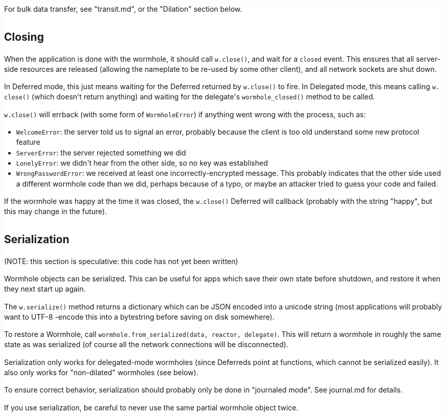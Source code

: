 For bulk data transfer, see "transit.md", or the "Dilation" section below.

## Closing

When the application is done with the wormhole, it should call `w.close()`,
and wait for a `closed` event. This ensures that all server-side resources
are released (allowing the nameplate to be re-used by some other client), and
all network sockets are shut down.

In Deferred mode, this just means waiting for the Deferred returned by
`w.close()` to fire. In Delegated mode, this means calling `w.close()` (which
doesn't return anything) and waiting for the delegate's `wormhole_closed()`
method to be called.

`w.close()` will errback (with some form of `WormholeError`) if anything went
wrong with the process, such as:

* `WelcomeError`: the server told us to signal an error, probably because the
  client is too old understand some new protocol feature
* `ServerError`: the server rejected something we did
* `LonelyError`: we didn't hear from the other side, so no key was
  established
* `WrongPasswordError`: we received at least one incorrectly-encrypted
  message. This probably indicates that the other side used a different
  wormhole code than we did, perhaps because of a typo, or maybe an attacker
  tried to guess your code and failed.

If the wormhole was happy at the time it was closed, the `w.close()` Deferred
will callback (probably with the string "happy", but this may change in the
future).

## Serialization

(NOTE: this section is speculative: this code has not yet been written)

Wormhole objects can be serialized. This can be useful for apps which save
their own state before shutdown, and restore it when they next start up
again.


The `w.serialize()` method returns a dictionary which can be JSON encoded
into a unicode string (most applications will probably want to UTF-8 -encode
this into a bytestring before saving on disk somewhere).

To restore a Wormhole, call `wormhole.from_serialized(data, reactor,
delegate)`. This will return a wormhole in roughly the same state as was
serialized (of course all the network connections will be disconnected).

Serialization only works for delegated-mode wormholes (since Deferreds point
at functions, which cannot be serialized easily). It also only works for
"non-dilated" wormholes (see below).

To ensure correct behavior, serialization should probably only be done in
"journaled mode". See journal.md for details.

If you use serialization, be careful to never use the same partial wormhole
object twice.
